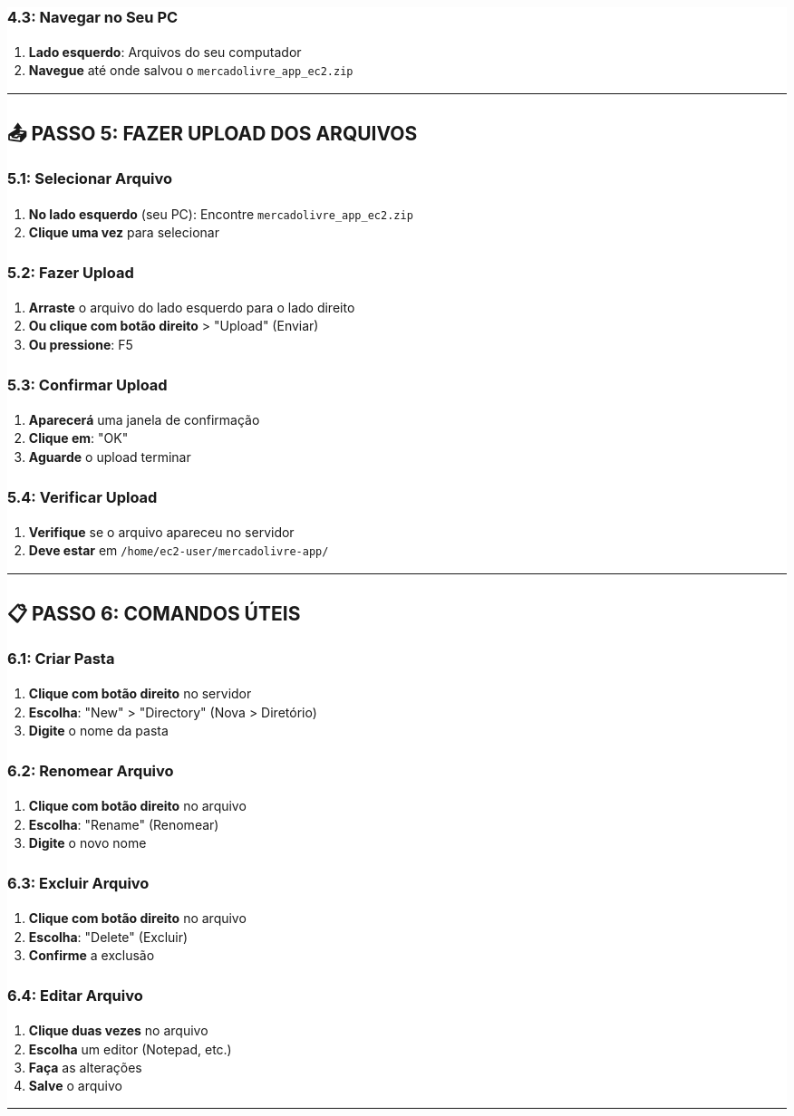 ### **4.3: Navegar no Seu PC**
1. **Lado esquerdo**: Arquivos do seu computador
2. **Navegue** até onde salvou o `mercadolivre_app_ec2.zip`

---

## 📤 **PASSO 5: FAZER UPLOAD DOS ARQUIVOS**

### **5.1: Selecionar Arquivo**
1. **No lado esquerdo** (seu PC): Encontre `mercadolivre_app_ec2.zip`
2. **Clique uma vez** para selecionar

### **5.2: Fazer Upload**
1. **Arraste** o arquivo do lado esquerdo para o lado direito
2. **Ou clique com botão direito** > "Upload" (Enviar)
3. **Ou pressione**: F5

### **5.3: Confirmar Upload**
1. **Aparecerá** uma janela de confirmação
2. **Clique em**: "OK"
3. **Aguarde** o upload terminar

### **5.4: Verificar Upload**
1. **Verifique** se o arquivo apareceu no servidor
2. **Deve estar** em `/home/ec2-user/mercadolivre-app/`

---

## 📋 **PASSO 6: COMANDOS ÚTEIS**

### **6.1: Criar Pasta**
1. **Clique com botão direito** no servidor
2. **Escolha**: "New" > "Directory" (Nova > Diretório)
3. **Digite** o nome da pasta

### **6.2: Renomear Arquivo**
1. **Clique com botão direito** no arquivo
2. **Escolha**: "Rename" (Renomear)
3. **Digite** o novo nome

### **6.3: Excluir Arquivo**
1. **Clique com botão direito** no arquivo
2. **Escolha**: "Delete" (Excluir)
3. **Confirme** a exclusão

### **6.4: Editar Arquivo**
1. **Clique duas vezes** no arquivo
2. **Escolha** um editor (Notepad, etc.)
3. **Faça** as alterações
4. **Salve** o arquivo

---
